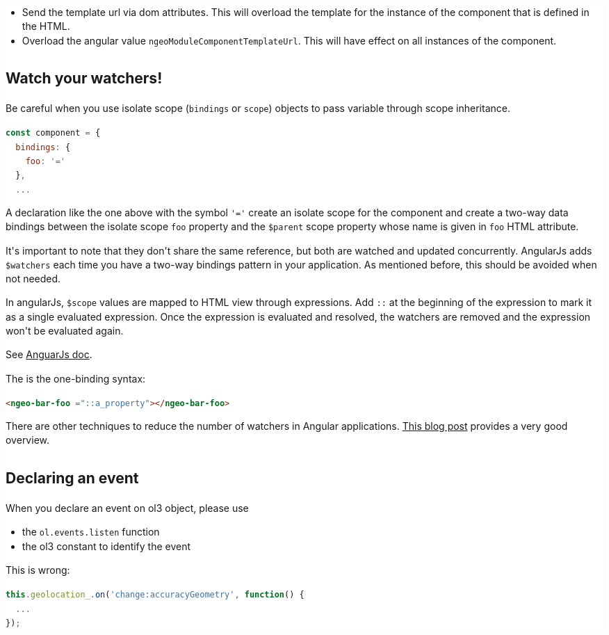 -   Send the template url via dom attributes. This will overload the template for
    the instance of the component that is defined in the HTML.
-   Overload the angular value `ngeoModuleComponentTemplateUrl`. This will have effect on
    all instances of the component.

## Watch your watchers!

Be careful when you use isolate scope (`bindings` or `scope`) objects to pass
variable through scope inheritance.

```js
const component = {
  bindings: {
    foo: '='
  },
  ...
```

A declaration like the one above with the symbol `'='` create an isolate
scope for the component and create a two-way data bindings between the isolate scope `foo`
property and the `$parent` scope property whose name is given in `foo` HTML attribute.

It's important to note that they don't share the same reference, but both are
watched and updated concurrently. AngularJs adds `$watchers` each time you
have a two-way bindings pattern in your application. As mentioned before, this
should be avoided when not needed.

In angularJs, `$scope` values are mapped to HTML view through expressions.
Add `::` at the beginning of the expression to mark it as a single evaluated
expression. Once the expression is evaluated and resolved, the watchers are removed and the
expression won't be evaluated again.

See [AnguarJs doc](https://docs.angularjs.org/guide/expression#one-time-binding).

The is the one-binding syntax:

```html
<ngeo-bar-foo ="::a_property"></ngeo-bar-foo>
```

There are other techniques to reduce the number of watchers in Angular applications. [This blog
post](http://www.binpress.com/tutorial/speeding-up-angular-js-with-simple-optimizations/135)
provides a very good overview.

## Declaring an event

When you declare an event on ol3 object, please use

-   the `ol.events.listen` function
-   the ol3 constant to identify the event

This is wrong:

```js
this.geolocation_.on('change:accuracyGeometry', function() {
  ...
});
```
